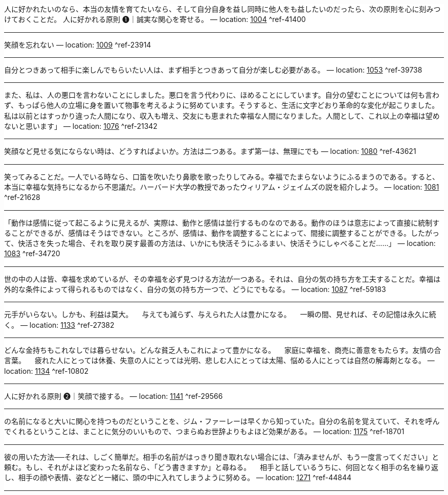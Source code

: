 人に好かれたいのなら、本当の友情を育てたいなら、そして自分自身を益し同時に他人をも益したいのだったら、次の原則を心に刻みつけておくことだ。 人に好かれる原則 ❶｜誠実な関心を寄せる。 — location: [1004](kindle://book?action=open&asin=B01ASX39NS&location=1004) ^ref-41400

---
笑顔を忘れない — location: [1009](kindle://book?action=open&asin=B01ASX39NS&location=1009) ^ref-23914

---
自分とつきあって相手に楽しんでもらいたい人は、まず相手とつきあって自分が楽しむ必要がある。 — location: [1053](kindle://book?action=open&asin=B01ASX39NS&location=1053) ^ref-39738

---
また、私は、人の悪口を言わないことにしました。悪口を言う代わりに、ほめることにしています。自分の望むことについては何も言わず、もっぱら他人の立場に身を置いて物事を考えるように努めています。そうすると、生活に文字どおり革命的な変化が起こりました。私は以前とはすっかり違った人間になり、収入も増え、交友にも恵まれた幸福な人間になりました。人間として、これ以上の幸福は望めないと思います」 — location: [1076](kindle://book?action=open&asin=B01ASX39NS&location=1076) ^ref-21342

---
笑顔など見せる気にならない時は、どうすればよいか。方法は二つある。まず第一は、無理にでも — location: [1080](kindle://book?action=open&asin=B01ASX39NS&location=1080) ^ref-43621

---
笑ってみることだ。一人でいる時なら、口笛を吹いたり鼻歌を歌ったりしてみる。幸福でたまらないようにふるまうのである。すると、本当に幸福な気持ちになるから不思議だ。ハーバード大学の教授であったウィリアム・ジェイムズの説を紹介しよう。 — location: [1081](kindle://book?action=open&asin=B01ASX39NS&location=1081) ^ref-21628

---
「動作は感情に従って起こるように見えるが、実際は、動作と感情は並行するものなのである。動作のほうは意志によって直接に統制することができるが、感情はそうはできない。ところが、感情は、動作を調整することによって、間接に調整することができる。したがって、快活さを失った場合、それを取り戻す最善の方法は、いかにも快活そうにふるまい、快活そうにしゃべることだ……」 — location: [1083](kindle://book?action=open&asin=B01ASX39NS&location=1083) ^ref-34720

---
世の中の人は皆、幸福を求めているが、その幸福を必ず見つける方法が一つある。それは、自分の気の持ち方を工夫することだ。幸福は外的な条件によって得られるものではなく、自分の気の持ち方一つで、どうにでもなる。 — location: [1087](kindle://book?action=open&asin=B01ASX39NS&location=1087) ^ref-59183

---
元手がいらない。しかも、利益は莫大。 　与えても減らず、与えられた人は豊かになる。 　一瞬の間、見せれば、その記憶は永久に続く。 — location: [1133](kindle://book?action=open&asin=B01ASX39NS&location=1133) ^ref-27382

---
どんな金持ちもこれなしでは暮らせない。どんな貧乏人もこれによって豊かになる。 　家庭に幸福を、商売に善意をもたらす。友情の合言葉。 　疲れた人にとっては休養、失意の人にとっては光明、悲しむ人にとっては太陽、悩める人にとっては自然の解毒剤となる。 — location: [1134](kindle://book?action=open&asin=B01ASX39NS&location=1134) ^ref-10802

---
人に好かれる原則 ❷｜笑顔で接する。 — location: [1141](kindle://book?action=open&asin=B01ASX39NS&location=1141) ^ref-29566

---
の名前になると大いに関心を持つものだということを、ジム・ファーレーは早くから知っていた。自分の名前を覚えていて、それを呼んでくれるということは、まことに気分のいいもので、つまらぬお世辞よりもよほど効果がある。 — location: [1175](kindle://book?action=open&asin=B01ASX39NS&location=1175) ^ref-18701

---
彼の用いた方法──それは、しごく簡単だ。相手の名前がはっきり聞き取れない場合には、「済みませんが、もう一度言ってください」と頼む。もし、それがよほど変わった名前なら、「どう書きますか」と尋ねる。 　相手と話しているうちに、何回となく相手の名を繰り返し、相手の顔や表情、姿などと一緒に、頭の中に入れてしまうように努める。 — location: [1271](kindle://book?action=open&asin=B01ASX39NS&location=1271) ^ref-44844

---